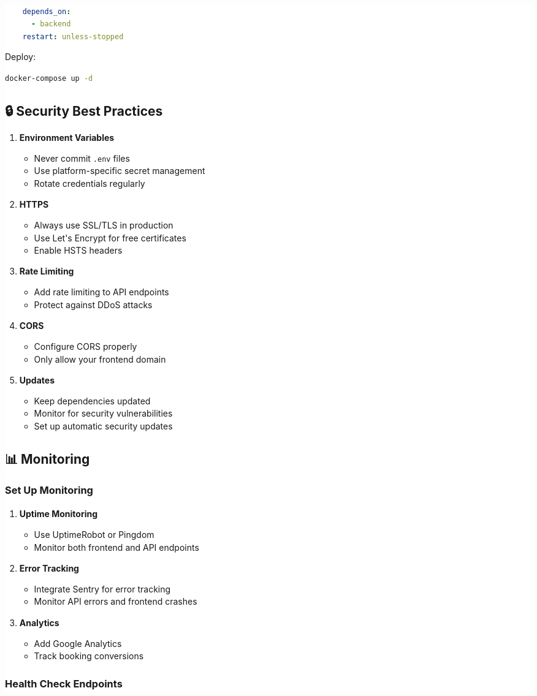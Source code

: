 ```yaml
    depends_on:
      - backend
    restart: unless-stopped
```

Deploy:

```bash
docker-compose up -d
```

## 🔒 Security Best Practices

1. **Environment Variables**
   - Never commit `.env` files
   - Use platform-specific secret management
   - Rotate credentials regularly

2. **HTTPS**
   - Always use SSL/TLS in production
   - Use Let's Encrypt for free certificates
   - Enable HSTS headers

3. **Rate Limiting**
   - Add rate limiting to API endpoints
   - Protect against DDoS attacks

4. **CORS**
   - Configure CORS properly
   - Only allow your frontend domain

5. **Updates**
   - Keep dependencies updated
   - Monitor for security vulnerabilities
   - Set up automatic security updates

## 📊 Monitoring

### Set Up Monitoring

1. **Uptime Monitoring**
   - Use UptimeRobot or Pingdom
   - Monitor both frontend and API endpoints

2. **Error Tracking**
   - Integrate Sentry for error tracking
   - Monitor API errors and frontend crashes

3. **Analytics**
   - Add Google Analytics
   - Track booking conversions

### Health Check Endpoints
